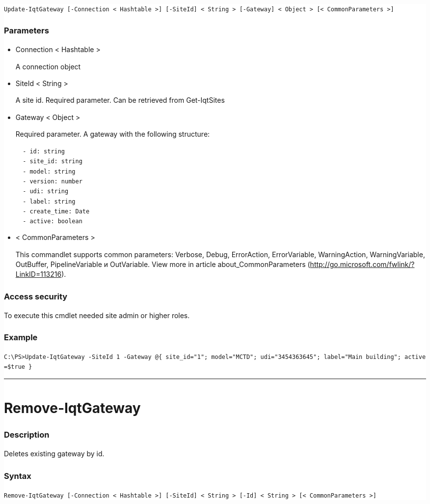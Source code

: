     Update-IqtGateway [-Connection < Hashtable >] [-SiteId] < String > [-Gateway] < Object > [< CommonParameters >]
    
### Parameters

- Connection < Hashtable >

	A connection object
        
- SiteId < String >

    A site id. Required parameter. Can be retrieved from Get-IqtSites
        
- Gateway < Object >

    Required parameter. A gateway with the following structure:
    
        - id: string
        - site_id: string
        - model: string
        - version: number
        - udi: string
        - label: string
        - create_time: Date
        - active: boolean

- < CommonParameters >

    This commandlet supports common parameters: Verbose, Debug,
    ErrorAction, ErrorVariable, WarningAction, WarningVariable,
    OutBuffer, PipelineVariable и OutVariable. View more in article 
    about_CommonParameters (http://go.microsoft.com/fwlink/?LinkID=113216). 
    
### Access security 

To execute this cmdlet needed site admin or higher roles.

### Example
    
    C:\PS>Update-IqtGateway -SiteId 1 -Gateway @{ site_id="1"; model="MCTD"; udi="3454363645"; label="Main building"; active=$true }

---

# <a name="delete-gateway">Remove-IqtGateway</a>
    
### Description

Deletes existing gateway by id.
    
### Syntax

    Remove-IqtGateway [-Connection < Hashtable >] [-SiteId] < String > [-Id] < String > [< CommonParameters >]
    